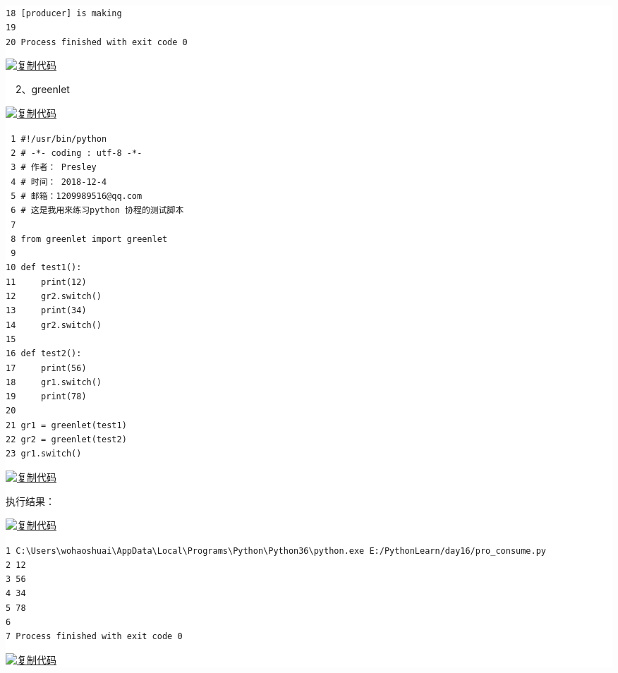```
18 [producer] is making
19 
20 Process finished with exit code 0
```

[![复制代码](https://common.cnblogs.com/images/copycode.gif)](javascript:void(0);)

 　2、greenlet

[![复制代码](https://common.cnblogs.com/images/copycode.gif)](javascript:void(0);)

```
 1 #!/usr/bin/python
 2 # -*- coding : utf-8 -*-
 3 # 作者： Presley
 4 # 时间： 2018-12-4
 5 # 邮箱：1209989516@qq.com
 6 # 这是我用来练习python 协程的测试脚本
 7 
 8 from greenlet import greenlet
 9 
10 def test1():
11     print(12)
12     gr2.switch() 
13     print(34)
14     gr2.switch()
15 
16 def test2():
17     print(56)
18     gr1.switch()
19     print(78)
20 
21 gr1 = greenlet(test1)
22 gr2 = greenlet(test2)
23 gr1.switch()
```

[![复制代码](https://common.cnblogs.com/images/copycode.gif)](javascript:void(0);)

执行结果：

[![复制代码](https://common.cnblogs.com/images/copycode.gif)](javascript:void(0);)

```
1 C:\Users\wohaoshuai\AppData\Local\Programs\Python\Python36\python.exe E:/PythonLearn/day16/pro_consume.py
2 12
3 56
4 34
5 78
6 
7 Process finished with exit code 0
```

[![复制代码](https://common.cnblogs.com/images/copycode.gif)](javascript:void(0);)

